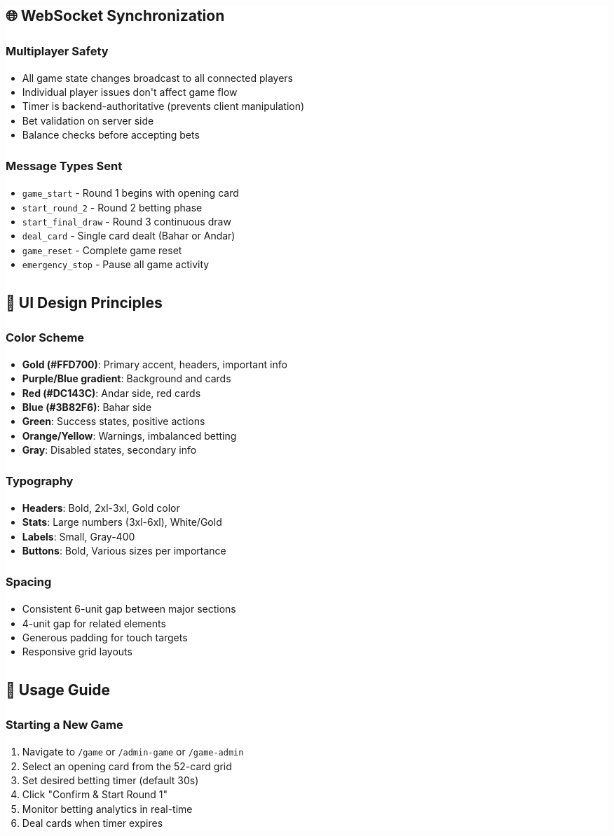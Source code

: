 ## 🌐 WebSocket Synchronization

### Multiplayer Safety
- All game state changes broadcast to all connected players
- Individual player issues don't affect game flow
- Timer is backend-authoritative (prevents client manipulation)
- Bet validation on server side
- Balance checks before accepting bets

### Message Types Sent
- `game_start` - Round 1 begins with opening card
- `start_round_2` - Round 2 betting phase
- `start_final_draw` - Round 3 continuous draw
- `deal_card` - Single card dealt (Bahar or Andar)
- `game_reset` - Complete game reset
- `emergency_stop` - Pause all game activity

## 🎨 UI Design Principles

### Color Scheme
- **Gold (#FFD700)**: Primary accent, headers, important info
- **Purple/Blue gradient**: Background and cards
- **Red (#DC143C)**: Andar side, red cards
- **Blue (#3B82F6)**: Bahar side
- **Green**: Success states, positive actions
- **Orange/Yellow**: Warnings, imbalanced betting
- **Gray**: Disabled states, secondary info

### Typography
- **Headers**: Bold, 2xl-3xl, Gold color
- **Stats**: Large numbers (3xl-6xl), White/Gold
- **Labels**: Small, Gray-400
- **Buttons**: Bold, Various sizes per importance

### Spacing
- Consistent 6-unit gap between major sections
- 4-unit gap for related elements
- Generous padding for touch targets
- Responsive grid layouts

## 🚀 Usage Guide

### Starting a New Game
1. Navigate to `/game` or `/admin-game` or `/game-admin`
2. Select an opening card from the 52-card grid
3. Set desired betting timer (default 30s)
4. Click "Confirm & Start Round 1"
5. Monitor betting analytics in real-time
6. Deal cards when timer expires
